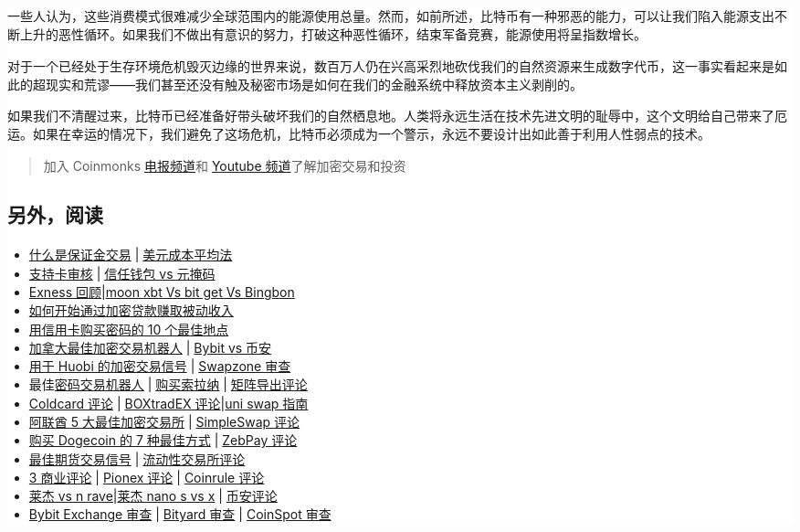 一些人认为，这些消费模式很难减少全球范围内的能源使用总量。然而，如前所述，比特币有一种邪恶的能力，可以让我们陷入能源支出不断上升的恶性循环。如果我们不做出有意识的努力，打破这种恶性循环，结束军备竞赛，能源使用将呈指数增长。

对于一个已经处于生存环境危机毁灭边缘的世界来说，数百万人仍在兴高采烈地砍伐我们的自然资源来生成数字代币，这一事实看起来是如此的超现实和荒谬——我们甚至还没有触及秘密市场是如何在我们的金融系统中释放资本主义剥削的。

如果我们不清醒过来，比特币已经准备好带头破坏我们的自然栖息地。人类将永远生活在技术先进文明的耻辱中，这个文明给自己带来了厄运。如果在幸运的情况下，我们避免了这场危机，比特币必须成为一个警示，永远不要设计出如此善于利用人性弱点的技术。

> 加入 Coinmonks [电报频道](https://t.me/coincodecap)和 [Youtube 频道](https://www.youtube.com/c/coinmonks/videos)了解加密交易和投资

## 另外，阅读

*   [什么是保证金交易](https://blog.coincodecap.com/margin-trading) | [美元成本平均法](https://blog.coincodecap.com/dca)
*   [支持卡审核](https://blog.coincodecap.com/uphold-card-review) | [信任钱包 vs 元掩码](https://blog.coincodecap.com/trust-wallet-vs-metamask)
*   [Exness 回顾](https://blog.coincodecap.com/exness-review)|[moon xbt Vs bit get Vs Bingbon](https://blog.coincodecap.com/bingbon-vs-bitget-vs-moonxbt)
*   [如何开始通过加密贷款赚取被动收入](https://blog.coincodecap.com/passive-income-crypto-lending)
*   [用信用卡购买密码的 10 个最佳地点](https://blog.coincodecap.com/buy-crypto-with-credit-card)
*   [加拿大最佳加密交易机器人](https://blog.coincodecap.com/5-best-crypto-trading-bots-in-canada) | [Bybit vs 币安](https://blog.coincodecap.com/bybit-binance-moonxbt)
*   [用于 Huobi 的加密交易信号](https://blog.coincodecap.com/huobi-crypto-trading-signals) | [Swapzone 审查](/coinmonks/swapzone-review-crypto-exchange-data-aggregator-e0ad78e55ed7)
*   最佳[密码交易机器人](https://blog.coincodecap.com/best-crypto-trading-bots) | [购买索拉纳](https://blog.coincodecap.com/buy-solana) | [矩阵导出评论](https://blog.coincodecap.com/matrixport-review)
*   [Coldcard 评论](https://blog.coincodecap.com/coldcard-review) | [BOXtradEX 评论](https://blog.coincodecap.com/boxtradex-review)|[uni swap 指南](https://blog.coincodecap.com/uniswap)
*   [阿联酋 5 大最佳加密交易所](https://blog.coincodecap.com/best-crypto-exchanges-in-uae) | [SimpleSwap 评论](https://blog.coincodecap.com/simpleswap-review)
*   [购买 Dogecoin 的 7 种最佳方式](https://blog.coincodecap.com/ways-to-buy-dogecoin) | [ZebPay 评论](https://blog.coincodecap.com/zebpay-review)
*   [最佳期货交易信号](https://blog.coincodecap.com/futures-trading-signals) | [流动性交易所评论](https://blog.coincodecap.com/liquid-exchange-review)
*   [3 商业评论](/coinmonks/3commas-review-an-excellent-crypto-trading-bot-2020-1313a58bec92) | [Pionex 评论](https://blog.coincodecap.com/pionex-review-exchange-with-crypto-trading-bot) | [Coinrule 评论](/coinmonks/coinrule-review-2021-a-beginner-friendly-crypto-trading-bot-daf0504848ba)
*   [莱杰 vs n rave](/coinmonks/ledger-vs-ngrave-zero-7e40f0c1d694)|[莱杰 nano s vs x](/coinmonks/ledger-nano-s-vs-x-battery-hardware-price-storage-59a6663fe3b0) | [币安评论](/coinmonks/binance-review-ee10d3bf3b6e)
*   [Bybit Exchange 审查](/coinmonks/bybit-exchange-review-dbd570019b71) | [Bityard 审查](https://blog.coincodecap.com/bityard-reivew) | [CoinSpot 审查](https://blog.coincodecap.com/coinspot-review)
